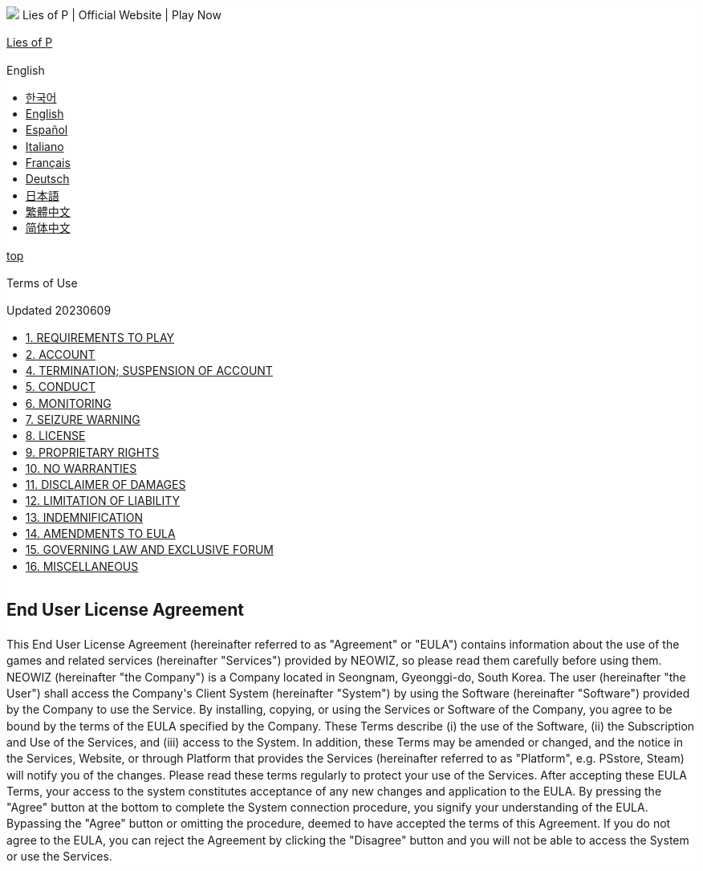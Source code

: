 ![](https://www.facebook.com/tr?id=780424003838199&ev=PageView&noscript=1)    Lies of P | Official Website | Play Now                                    

[Lies of P](https://www.liesofp.com/)

English

* [한국어](https://www.liesofp.com/ko-kr/termsOfUse)
* [English](https://www.liesofp.com/en-us/termsOfUse)
* [Español](https://www.liesofp.com/es-es/termsOfUse)
* [Italiano](https://www.liesofp.com/it-it/termsOfUse)
* [Français](https://www.liesofp.com/fr-fr/termsOfUse)
* [Deutsch](https://www.liesofp.com/de-de/termsOfUse)
* [日本語](https://www.liesofp.com/ja-jp/termsOfUse)
* [繁體中文](https://www.liesofp.com/zh-tw/termsOfUse)
* [简体中文](https://www.liesofp.com/zh-hans/termsOfUse)

[top](#target0)

Terms of Use

Updated 20230609

* [1\. REQUIREMENTS TO PLAY](#terms-1-requirements-to-play)
* [2\. ACCOUNT](#terms-2-account)
* [4\. TERMINATION; SUSPENSION OF ACCOUNT](#terms-4-termination;-suspension-of-account)
* [5\. CONDUCT](#terms-5-conduct)
* [6\. MONITORING](#terms-6-monitoring)
* [7\. SEIZURE WARNING](#terms-7-seizure-warning)
* [8\. LICENSE](#terms-8-license)
* [9\. PROPRIETARY RIGHTS](#terms-9-proprietary-rights)
* [10\. NO WARRANTIES](#terms-10-no-warranties)
* [11\. DISCLAIMER OF DAMAGES](#terms-11-disclaimer-of-damages)
* [12\. LIMITATION OF LIABILITY](#terms-12-limitation-of-liability)
* [13\. INDEMNIFICATION](#terms-13-indemnification)
* [14\. AMENDMENTS TO EULA](#terms-14-amendments-to-eula)
* [15\. GOVERNING LAW AND EXCLUSIVE FORUM](#terms-15-governing-law-and-exclusive-forum)
* [16\. MISCELLANEOUS](#terms-16-miscellaneous)

End User License Agreement
--------------------------

This End User License Agreement (hereinafter referred to as "Agreement" or "EULA") contains information about the use of the games and related services (hereinafter "Services") provided by NEOWIZ, so please read them carefully before using them. NEOWIZ (hereinafter "the Company") is a Company located in Seongnam, Gyeonggi-do, South Korea. The user (hereinafter "the User") shall access the Company's Client System (hereinafter "System") by using the Software (hereinafter "Software") provided by the Company to use the Service. By installing, copying, or using the Services or Software of the Company, you agree to be bound by the terms of the EULA specified by the Company. These Terms describe (i) the use of the Software, (ii) the Subscription and Use of the Services, and (iii) access to the System. In addition, these Terms may be amended or changed, and the notice in the Services, Website, or through Platform that provides the Services (hereinafter referred to as "Platform", e.g. PSstore, Steam) will notify you of the changes. Please read these terms regularly to protect your use of the Services. After accepting these EULA Terms, your access to the system constitutes acceptance of any new changes and application to the EULA. By pressing the "Agree" button at the bottom to complete the System connection procedure, you signify your understanding of the EULA. Bypassing the "Agree" button or omitting the procedure, deemed to have accepted the terms of this Agreement. If you do not agree to the EULA, you can reject the Agreement by clicking the "Disagree" button and you will not be able to access the System or use the Services.
